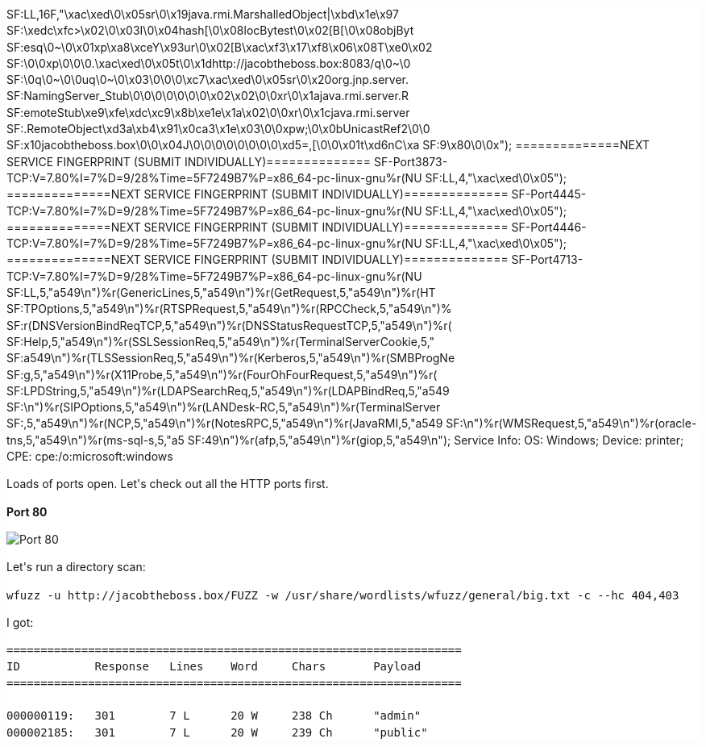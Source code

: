 SF:LL,16F,"\xac\xed\0\x05sr\0\x19java\.rmi\.MarshalledObject\|\xbd\x1e\x97
SF:\xedc\xfc>\x02\0\x03I\0\x04hash\[\0\x08locBytest\0\x02\[B\[\0\x08objByt
SF:esq\0~\0\x01xp\xa8\xceY\x93ur\0\x02\[B\xac\xf3\x17\xf8\x06\x08T\xe0\x02
SF:\0\0xp\0\0\0\.\xac\xed\0\x05t\0\x1dhttp://jacobtheboss\.box:8083/q\0~\0
SF:\0q\0~\0\0uq\0~\0\x03\0\0\0\xc7\xac\xed\0\x05sr\0\x20org\.jnp\.server\.
SF:NamingServer_Stub\0\0\0\0\0\0\0\x02\x02\0\0xr\0\x1ajava\.rmi\.server\.R
SF:emoteStub\xe9\xfe\xdc\xc9\x8b\xe1e\x1a\x02\0\0xr\0\x1cjava\.rmi\.server
SF:\.RemoteObject\xd3a\xb4\x91\x0ca3\x1e\x03\0\0xpw;\0\x0bUnicastRef2\0\0\
SF:x10jacobtheboss\.box\0\0\x04J\0\0\0\0\0\0\0\0\xd5=,\[\0\0\x01t\xd6nC\xa
SF:9\x80\0\0x");
==============NEXT SERVICE FINGERPRINT (SUBMIT INDIVIDUALLY)==============
SF-Port3873-TCP:V=7.80%I=7%D=9/28%Time=5F7249B7%P=x86_64-pc-linux-gnu%r(NU
SF:LL,4,"\xac\xed\0\x05");
==============NEXT SERVICE FINGERPRINT (SUBMIT INDIVIDUALLY)==============
SF-Port4445-TCP:V=7.80%I=7%D=9/28%Time=5F7249B7%P=x86_64-pc-linux-gnu%r(NU
SF:LL,4,"\xac\xed\0\x05");
==============NEXT SERVICE FINGERPRINT (SUBMIT INDIVIDUALLY)==============
SF-Port4446-TCP:V=7.80%I=7%D=9/28%Time=5F7249B7%P=x86_64-pc-linux-gnu%r(NU
SF:LL,4,"\xac\xed\0\x05");
==============NEXT SERVICE FINGERPRINT (SUBMIT INDIVIDUALLY)==============
SF-Port4713-TCP:V=7.80%I=7%D=9/28%Time=5F7249B7%P=x86_64-pc-linux-gnu%r(NU
SF:LL,5,"a549\n")%r(GenericLines,5,"a549\n")%r(GetRequest,5,"a549\n")%r(HT
SF:TPOptions,5,"a549\n")%r(RTSPRequest,5,"a549\n")%r(RPCCheck,5,"a549\n")%
SF:r(DNSVersionBindReqTCP,5,"a549\n")%r(DNSStatusRequestTCP,5,"a549\n")%r(
SF:Help,5,"a549\n")%r(SSLSessionReq,5,"a549\n")%r(TerminalServerCookie,5,"
SF:a549\n")%r(TLSSessionReq,5,"a549\n")%r(Kerberos,5,"a549\n")%r(SMBProgNe
SF:g,5,"a549\n")%r(X11Probe,5,"a549\n")%r(FourOhFourRequest,5,"a549\n")%r(
SF:LPDString,5,"a549\n")%r(LDAPSearchReq,5,"a549\n")%r(LDAPBindReq,5,"a549
SF:\n")%r(SIPOptions,5,"a549\n")%r(LANDesk-RC,5,"a549\n")%r(TerminalServer
SF:,5,"a549\n")%r(NCP,5,"a549\n")%r(NotesRPC,5,"a549\n")%r(JavaRMI,5,"a549
SF:\n")%r(WMSRequest,5,"a549\n")%r(oracle-tns,5,"a549\n")%r(ms-sql-s,5,"a5
SF:49\n")%r(afp,5,"a549\n")%r(giop,5,"a549\n");
Service Info: OS: Windows; Device: printer; CPE: cpe:/o:microsoft:windows
</pre>

Loads of ports open. Let's check out all the HTTP ports first. 

**Port 80**

![Port 80](https://imgur.com/OHusbfa.png)

Let's run a directory scan:

<pre>wfuzz -u http://jacobtheboss.box/FUZZ -w /usr/share/wordlists/wfuzz/general/big.txt -c --hc 404,403</pre>

I got:

<pre>===================================================================
ID           Response   Lines    Word     Chars       Payload                      
===================================================================

000000119:   301        7 L      20 W     238 Ch      "admin"                      
000002185:   301        7 L      20 W     239 Ch      "public"                     
</pre>
